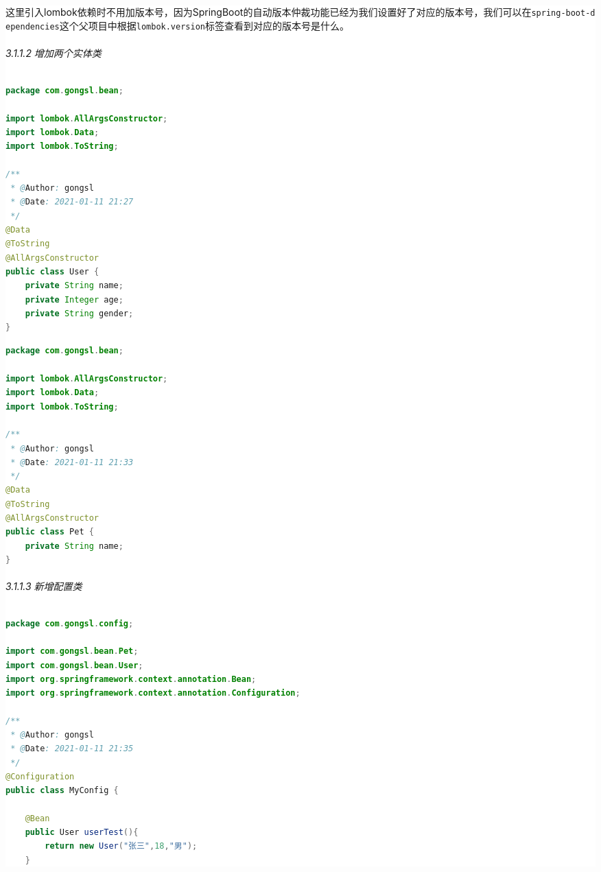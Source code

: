 这里引入lombok依赖时不用加版本号，因为SpringBoot的自动版本仲裁功能已经为我们设置好了对应的版本号，我们可以在`spring-boot-dependencies`这个父项目中根据`lombok.version`标签查看到对应的版本号是什么。

###### 3.1.1.2 增加两个实体类

```java
package com.gongsl.bean;

import lombok.AllArgsConstructor;
import lombok.Data;
import lombok.ToString;

/**
 * @Author: gongsl
 * @Date: 2021-01-11 21:27
 */
@Data
@ToString
@AllArgsConstructor
public class User {
    private String name;
    private Integer age;
    private String gender;
}
```

```java
package com.gongsl.bean;

import lombok.AllArgsConstructor;
import lombok.Data;
import lombok.ToString;

/**
 * @Author: gongsl
 * @Date: 2021-01-11 21:33
 */
@Data
@ToString
@AllArgsConstructor
public class Pet {
    private String name;
}
```

###### 3.1.1.3 新增配置类

```java
package com.gongsl.config;

import com.gongsl.bean.Pet;
import com.gongsl.bean.User;
import org.springframework.context.annotation.Bean;
import org.springframework.context.annotation.Configuration;

/**
 * @Author: gongsl
 * @Date: 2021-01-11 21:35
 */
@Configuration
public class MyConfig {

    @Bean
    public User userTest(){
        return new User("张三",18,"男");
    }
```
